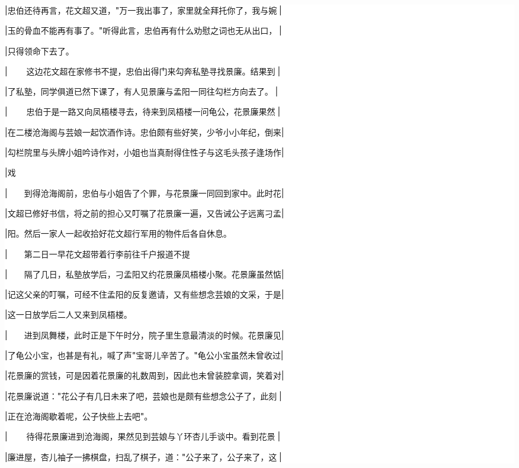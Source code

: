 |忠伯还待再言，花文超又道，"万一我出事了，家里就全拜托你了，我与婉 |

|玉的骨血不能再有事了。"听得此言，忠伯再有什么劝慰之词也无从出口， |

|只得领命下去了。

|　　 这边花文超在家修书不提，忠伯出得门来勾奔私塾寻找景廉。结果到 |

|了私塾，同学俱道已然下课了，有人见景廉与孟阳一同往勾栏方向去了。 |

|　　 忠伯于是一路又向凤梧楼寻去，待来到凤梧楼一问龟公，花景廉果然 |

|在二楼沧海阁与芸娘一起饮酒作诗。忠伯颇有些好笑，少爷小小年纪，倒来|

|勾栏院里与头牌小姐吟诗作对，小姐也当真耐得住性子与这毛头孩子逢场作|

|戏

|　　到得沧海阁前，忠伯与小姐告了个罪，与花景廉一同回到家中。此时花|

|文超已修好书信，将之前的担心又叮嘱了花景廉一遍，又告诫公子远离刁孟|

|阳。然后一家人一起收拾好花文超行军用的物件后各自休息。

|　　第二日一早花文超带着行李前往千户报道不提

|　　隔了几日，私塾放学后，刁孟阳又约花景廉凤梧楼小聚。花景廉虽然惦|

|记这父亲的叮嘱，可经不住孟阳的反复邀请，又有些想念芸娘的文采，于是|

|这一日放学后二人又来到凤梧楼。

|　　进到凤舞楼，此时正是下午时分，院子里生意最清淡的时候。花景廉见|

|了龟公小宝，也甚是有礼，喊了声"宝哥儿辛苦了。"龟公小宝虽然未曾收过|

|花景廉的赏钱，可是因着花景廉的礼数周到，因此也未曾装腔拿调，笑着对|

|花景廉说道："花公子有几日未来了吧，芸娘也是颇有些想念公子了，此刻 |

|正在沧海阁歇着呢，公子快些上去吧"。

|　　 待得花景廉进到沧海阁，果然见到芸娘与丫环杏儿手谈中。看到花景 |

|廉进屋，杏儿袖子一拂棋盘，扫乱了棋子，道："公子来了，公子来了，这 |
